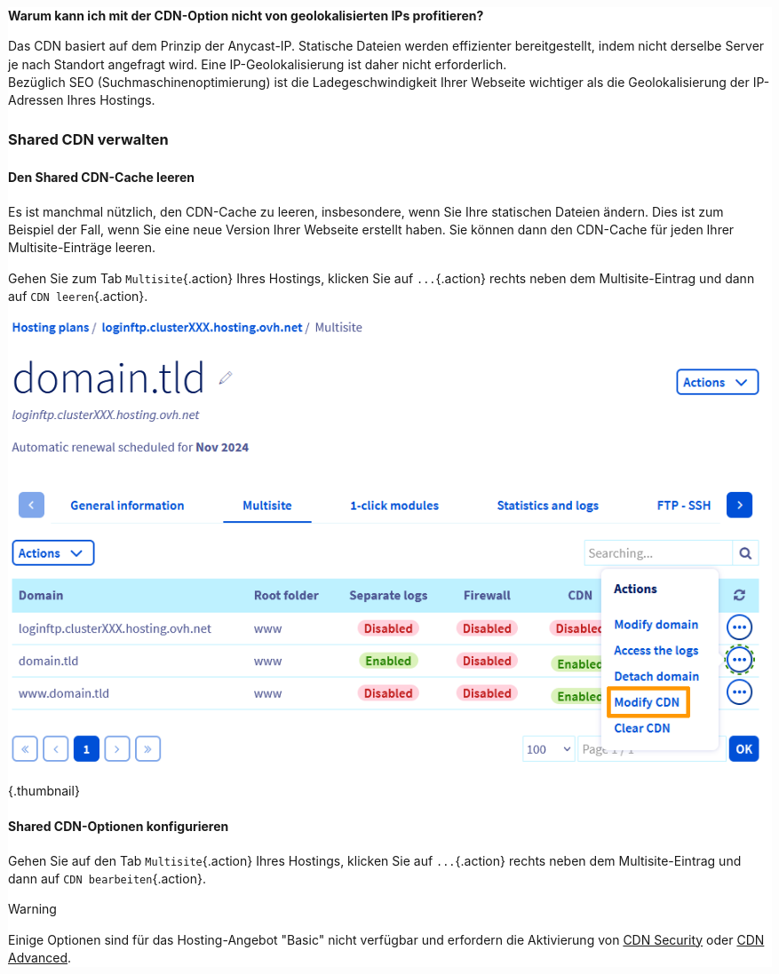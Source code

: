 **Warum kann ich mit der CDN-Option nicht von geolokalisierten IPs profitieren?**    

Das CDN basiert auf dem Prinzip der Anycast-IP. Statische Dateien werden effizienter bereitgestellt, indem nicht derselbe Server je nach Standort angefragt wird. Eine IP-Geolokalisierung ist daher nicht erforderlich.  
Bezüglich SEO (Suchmaschinenoptimierung) ist die Ladegeschwindigkeit Ihrer Webseite wichtiger als die Geolokalisierung der IP-Adressen Ihres Hostings.

### Shared CDN verwalten 

#### Den Shared CDN-Cache leeren

Es ist manchmal nützlich, den CDN-Cache zu leeren, insbesondere, wenn Sie Ihre statischen Dateien ändern. Dies ist zum Beispiel der Fall, wenn Sie eine neue Version Ihrer Webseite erstellt haben. Sie können dann den CDN-Cache für jeden Ihrer Multisite-Einträge leeren.

Gehen Sie zum Tab `Multisite`{.action} Ihres Hostings, klicken Sie auf `...`{.action} rechts neben dem Multisite-Eintrag und dann auf `CDN leeren`{.action}.

![CDN](/pages/assets/screens/control_panel/product-selection/web-cloud/web-hosting/cdn/sharedcdn-modify-cdn.png){.thumbnail}

#### Shared CDN-Optionen konfigurieren

Gehen Sie auf den Tab `Multisite`{.action} Ihres Hostings, klicken Sie auf `...`{.action} rechts neben dem Multisite-Eintrag und dann auf `CDN bearbeiten`{.action}.

> [!warning]
> 
> Einige Optionen sind für das Hosting-Angebot "Basic" nicht verfügbar und erfordern die Aktivierung von [CDN Security](/links/web/hosting-options-cdn) oder [CDN Advanced](/links/web/hosting-options-cdn).
